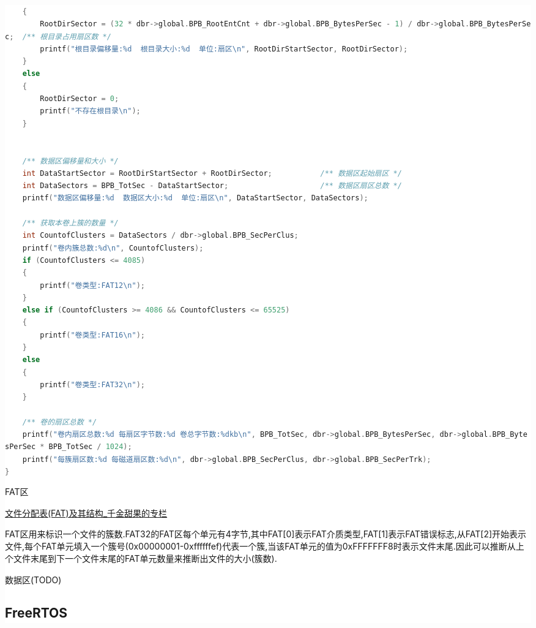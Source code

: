 ```c
    {
        RootDirSector = (32 * dbr->global.BPB_RootEntCnt + dbr->global.BPB_BytesPerSec - 1) / dbr->global.BPB_BytesPerSec;  /** 根目录占用扇区数 */
        printf("根目录偏移量:%d  根目录大小:%d  单位:扇区\n", RootDirStartSector, RootDirSector);
    }
    else
    {
        RootDirSector = 0;
        printf("不存在根目录\n");
    }


    /** 数据区偏移量和大小 */
    int DataStartSector = RootDirStartSector + RootDirSector;           /** 数据区起始扇区 */
    int DataSectors = BPB_TotSec - DataStartSector;                     /** 数据区扇区总数 */
    printf("数据区偏移量:%d  数据区大小:%d  单位:扇区\n", DataStartSector, DataSectors);

    /** 获取本卷上簇的数量 */
    int CountofClusters = DataSectors / dbr->global.BPB_SecPerClus;
    printf("卷内簇总数:%d\n", CountofClusters);
    if (CountofClusters <= 4085)
    {
        printf("卷类型:FAT12\n");
    }
    else if (CountofClusters >= 4086 && CountofClusters <= 65525)
    {
        printf("卷类型:FAT16\n");
    }
    else
    {
        printf("卷类型:FAT32\n");
    }

    /** 卷的扇区总数 */
    printf("卷内扇区总数:%d 每扇区字节数:%d 卷总字节数:%dkb\n", BPB_TotSec, dbr->global.BPB_BytesPerSec, dbr->global.BPB_BytesPerSec * BPB_TotSec / 1024);
    printf("每簇扇区数:%d 每磁道扇区数:%d\n", dbr->global.BPB_SecPerClus, dbr->global.BPB_SecPerTrk);
}

```

FAT区

[文件分配表(FAT)及其结构_千金甜果的专栏](https://www.bthss.com/info/%E6%96%87%E4%BB%B6%E5%88%86%E9%85%8D%E8%A1%A8FAT%E7%9A%84%E4%BD%9C%E7%94%A8%E5%8F%8A%E7%B1%BB%E5%88%AB.html)

FAT区用来标识一个文件的簇数.FAT32的FAT区每个单元有4字节,其中FAT[0]表示FAT介质类型,FAT[1]表示FAT错误标志,从FAT[2]开始表示文件,每个FAT单元填入一个簇号(0x00000001-0xffffffef)代表一个簇,当该FAT单元的值为0xFFFFFFF8时表示文件末尾.因此可以推断从上个文件末尾到下一个文件末尾的FAT单元数量来推断出文件的大小(簇数).

数据区(TODO)


## FreeRTOS
